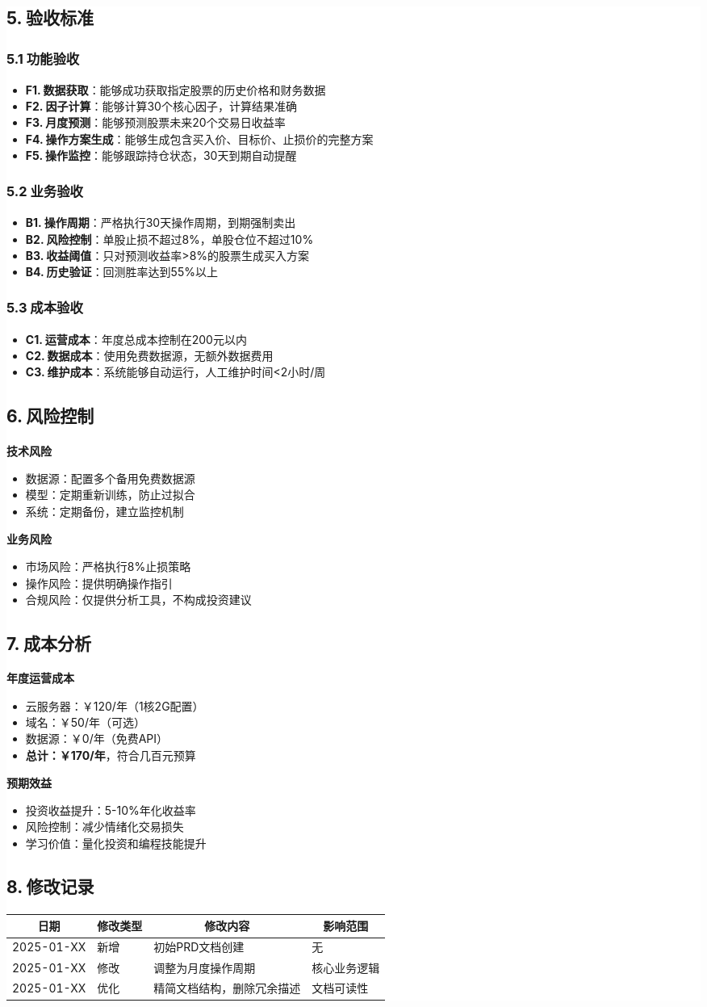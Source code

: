 ## 5. 验收标准

### 5.1 功能验收

- **F1. 数据获取**：能够成功获取指定股票的历史价格和财务数据
- **F2. 因子计算**：能够计算30个核心因子，计算结果准确
- **F3. 月度预测**：能够预测股票未来20个交易日收益率
- **F4. 操作方案生成**：能够生成包含买入价、目标价、止损价的完整方案
- **F5. 操作监控**：能够跟踪持仓状态，30天到期自动提醒

### 5.2 业务验收

- **B1. 操作周期**：严格执行30天操作周期，到期强制卖出
- **B2. 风险控制**：单股止损不超过8%，单股仓位不超过10%
- **B3. 收益阈值**：只对预测收益率>8%的股票生成买入方案
- **B4. 历史验证**：回测胜率达到55%以上

### 5.3 成本验收

- **C1. 运营成本**：年度总成本控制在200元以内
- **C2. 数据成本**：使用免费数据源，无额外数据费用
- **C3. 维护成本**：系统能够自动运行，人工维护时间<2小时/周

## 6. 风险控制

**技术风险**
- 数据源：配置多个备用免费数据源
- 模型：定期重新训练，防止过拟合
- 系统：定期备份，建立监控机制

**业务风险**
- 市场风险：严格执行8%止损策略
- 操作风险：提供明确操作指引
- 合规风险：仅提供分析工具，不构成投资建议

## 7. 成本分析

**年度运营成本**
- 云服务器：￥120/年（1核2G配置）
- 域名：￥50/年（可选）
- 数据源：￥0/年（免费API）
- **总计：￥170/年**，符合几百元预算

**预期效益**
- 投资收益提升：5-10%年化收益率
- 风险控制：减少情绪化交易损失
- 学习价值：量化投资和编程技能提升

## 8. 修改记录

| 日期 | 修改类型 | 修改内容 | 影响范围 |
|------|----------|----------|----------|
| 2025-01-XX | 新增 | 初始PRD文档创建 | 无 |
| 2025-01-XX | 修改 | 调整为月度操作周期 | 核心业务逻辑 |
| 2025-01-XX | 优化 | 精简文档结构，删除冗余描述 | 文档可读性 |